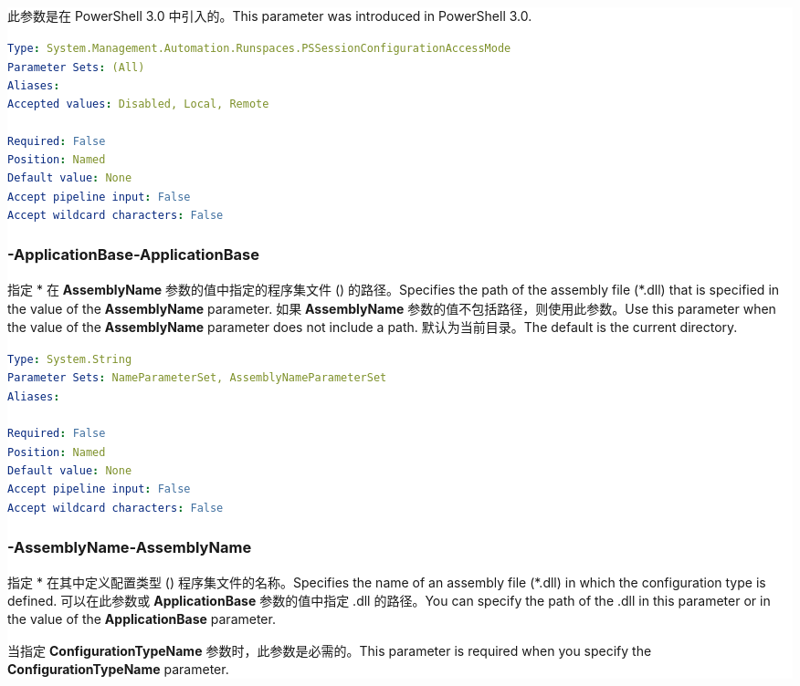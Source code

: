 <span data-ttu-id="50d6f-169">此参数是在 PowerShell 3.0 中引入的。</span><span class="sxs-lookup"><span data-stu-id="50d6f-169">This parameter was introduced in PowerShell 3.0.</span></span>

```yaml
Type: System.Management.Automation.Runspaces.PSSessionConfigurationAccessMode
Parameter Sets: (All)
Aliases:
Accepted values: Disabled, Local, Remote

Required: False
Position: Named
Default value: None
Accept pipeline input: False
Accept wildcard characters: False
```

### <span data-ttu-id="50d6f-170">-ApplicationBase</span><span class="sxs-lookup"><span data-stu-id="50d6f-170">-ApplicationBase</span></span>

<span data-ttu-id="50d6f-171">指定 \* 在 **AssemblyName** 参数的值中指定的程序集文件 () 的路径。</span><span class="sxs-lookup"><span data-stu-id="50d6f-171">Specifies the path of the assembly file (\*.dll) that is specified in the value of the **AssemblyName** parameter.</span></span> <span data-ttu-id="50d6f-172">如果 **AssemblyName** 参数的值不包括路径，则使用此参数。</span><span class="sxs-lookup"><span data-stu-id="50d6f-172">Use this parameter when the value of the **AssemblyName** parameter does not include a path.</span></span> <span data-ttu-id="50d6f-173">默认为当前目录。</span><span class="sxs-lookup"><span data-stu-id="50d6f-173">The default is the current directory.</span></span>

```yaml
Type: System.String
Parameter Sets: NameParameterSet, AssemblyNameParameterSet
Aliases:

Required: False
Position: Named
Default value: None
Accept pipeline input: False
Accept wildcard characters: False
```

### <span data-ttu-id="50d6f-174">-AssemblyName</span><span class="sxs-lookup"><span data-stu-id="50d6f-174">-AssemblyName</span></span>

<span data-ttu-id="50d6f-175">指定 \* 在其中定义配置类型 () 程序集文件的名称。</span><span class="sxs-lookup"><span data-stu-id="50d6f-175">Specifies the name of an assembly file (\*.dll) in which the configuration type is defined.</span></span> <span data-ttu-id="50d6f-176">可以在此参数或 **ApplicationBase** 参数的值中指定 .dll 的路径。</span><span class="sxs-lookup"><span data-stu-id="50d6f-176">You can specify the path of the .dll in this parameter or in the value of the **ApplicationBase** parameter.</span></span>

<span data-ttu-id="50d6f-177">当指定 **ConfigurationTypeName** 参数时，此参数是必需的。</span><span class="sxs-lookup"><span data-stu-id="50d6f-177">This parameter is required when you specify the **ConfigurationTypeName** parameter.</span></span>
